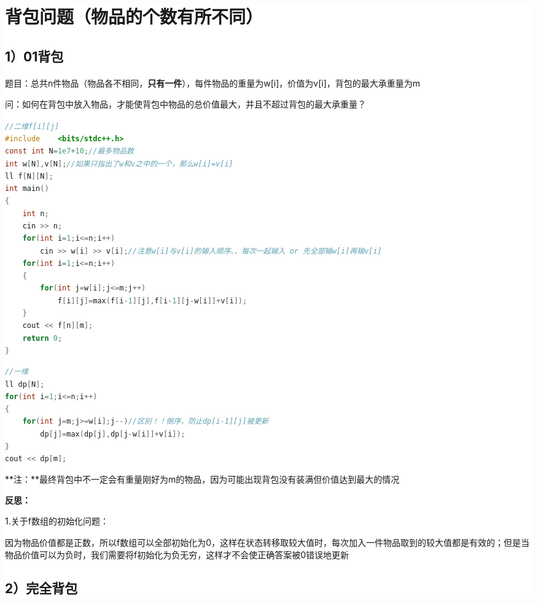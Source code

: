 

# 背包问题（物品的个数有所不同）

## 1）01背包

题目：总共n件物品（物品各不相同，**只有一件**），每件物品的重量为w[i]，价值为v[i]，背包的最大承重量为m

问：如何在背包中放入物品，才能使背包中物品的总价值最大，并且不超过背包的最大承重量？

```c
//二维f[i][j]
#include	<bits/stdc++.h>
const int N=1e7+10;//最多物品数
int w[N],v[N];//如果只指出了w和v之中的一个，那么w[i]=v[i]
ll f[N][N];
int main()
{
    int n;
    cin >> n;
    for(int i=1;i<=n;i++)
        cin >> w[i] >> v[i];//注意w[i]与v[i]的输入顺序、、每次一起输入 or 先全部输w[i]再输v[i]
    for(int i=1;i<=n;i++)
    {
        for(int j=w[i];j<=m;j++)
            f[i][j]=max(f[i-1][j],f[i-1][j-w[i]]+v[i]);
    }
    cout << f[n][m];
    return 0;
}
```

```c
//一维
ll dp[N];
for(int i=1;i<=n;i++)
{
    for(int j=m;j>=w[i];j--)//区别！！倒序，防止dp[i-1][j]被更新
        dp[j]=max(dp[j],dp[j-w[i]]+v[i]);
}
cout << dp[m];
```

**注：**最终背包中不一定会有重量刚好为m的物品，因为可能出现背包没有装满但价值达到最大的情况

**反思：**

1.关于f数组的初始化问题：

因为物品价值都是正数，所以f数组可以全部初始化为0，这样在状态转移取较大值时，每次加入一件物品取到的较大值都是有效的；但是当物品价值可以为负时，我们需要将f初始化为负无穷，这样才不会使正确答案被0错误地更新

## 2）完全背包
